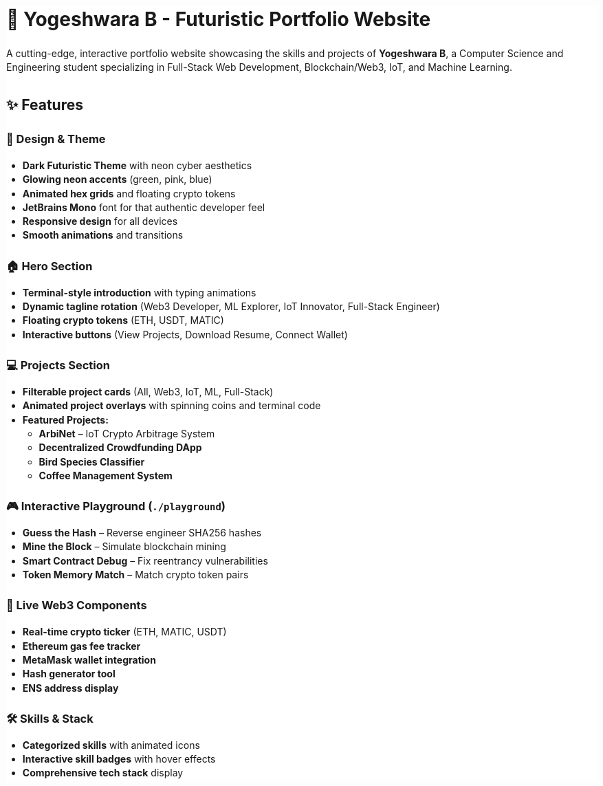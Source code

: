 # 🚀 Yogeshwara B - Futuristic Portfolio Website

A cutting-edge, interactive portfolio website showcasing the skills and projects of **Yogeshwara B**, a Computer Science and Engineering student specializing in Full-Stack Web Development, Blockchain/Web3, IoT, and Machine Learning.

## ✨ Features

### 🎨 Design & Theme
- **Dark Futuristic Theme** with neon cyber aesthetics
- **Glowing neon accents** (green, pink, blue)
- **Animated hex grids** and floating crypto tokens
- **JetBrains Mono** font for that authentic developer feel
- **Responsive design** for all devices
- **Smooth animations** and transitions

### 🏠 Hero Section
- **Terminal-style introduction** with typing animations
- **Dynamic tagline rotation** (Web3 Developer, ML Explorer, IoT Innovator, Full-Stack Engineer)
- **Floating crypto tokens** (ETH, USDT, MATIC)
- **Interactive buttons** (View Projects, Download Resume, Connect Wallet)

### 💻 Projects Section
- **Filterable project cards** (All, Web3, IoT, ML, Full-Stack)
- **Animated project overlays** with spinning coins and terminal code
- **Featured Projects:**
  - **ArbiNet** – IoT Crypto Arbitrage System
  - **Decentralized Crowdfunding DApp**
  - **Bird Species Classifier**
  - **Coffee Management System**

### 🎮 Interactive Playground (`./playground`)
- **Guess the Hash** – Reverse engineer SHA256 hashes
- **Mine the Block** – Simulate blockchain mining
- **Smart Contract Debug** – Fix reentrancy vulnerabilities
- **Token Memory Match** – Match crypto token pairs

### 📡 Live Web3 Components
- **Real-time crypto ticker** (ETH, MATIC, USDT)
- **Ethereum gas fee tracker**
- **MetaMask wallet integration**
- **Hash generator tool**
- **ENS address display**

### 🛠️ Skills & Stack
- **Categorized skills** with animated icons
- **Interactive skill badges** with hover effects
- **Comprehensive tech stack** display
